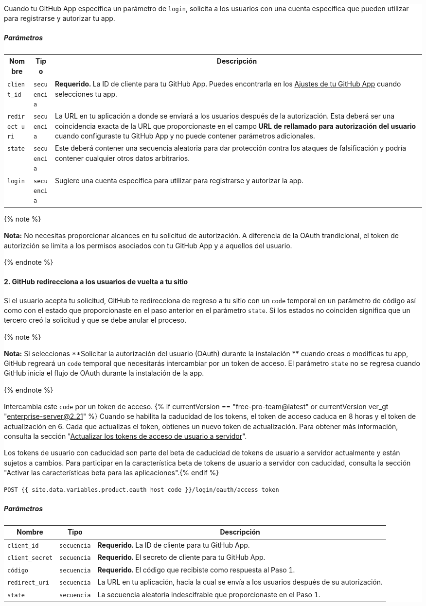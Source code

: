 Cuando tu GitHub App especifica un parámetro de `login`, solicita a los usuarios con una cuenta específica que pueden utilizar para registrarse y autorizar tu app.

##### Parámetros

| Nombre         | Tipo        | Descripción                                                                                                                                                                                                                                                                                              |
| -------------- | ----------- | -------------------------------------------------------------------------------------------------------------------------------------------------------------------------------------------------------------------------------------------------------------------------------------------------------- |
| `client_id`    | `secuencia` | **Requerido.** La ID de cliente para tu GitHub App. Puedes encontrarla en los [Ajustes de tu GitHub App](https://github.com/settings/apps) cuando selecciones tu app.                                                                                                                                    |
| `redirect_uri` | `secuencia` | La URL en tu aplicación a donde se enviará a los usuarios después de la autorización.  Esta deberá ser una coincidencia exacta de la URL que proporcionaste en el campo **URL de rellamado para autorización del usuario** cuando configuraste tu GitHub App y no puede contener parámetros adicionales. |
| `state`        | `secuencia` | Este deberá contener una secuencia aleatoria para dar protección contra los ataques de falsificación y podría contener cualquier otros datos arbitrarios.                                                                                                                                                |
| `login`        | `secuencia` | Sugiere una cuenta específica para utilizar para registrarse y autorizar la app.                                                                                                                                                                                                                         |

{% note %}

**Nota:** No necesitas proporcionar alcances en tu solicitud de autorización. A diferencia de la OAuth trandicional, el token de autorizción se limita a los permisos asociados con tu GitHub App y a aquellos del usuario.

{% endnote %}

#### 2. GitHub redirecciona a los usuarios de vuelta a tu sitio

Si el usuario acepta tu solicitud, GitHub te redirecciona de regreso a tu sitio con un `code` temporal en un parámetro de código así como con el estado que proporcionaste en el paso anterior en el parámetro `state`. Si los estados no coinciden significa que un tercero creó la solicitud y que se debe anular el proceso.

{% note %}

**Nota:** Si seleccionas **Solicitar la autorización del usuario (OAuth) durante la instalación ** cuando creas o modificas tu app, GitHub regreará un `code` temporal que necesitarás intercambiar por un token de acceso. El parámetro `state` no se regresa cuando GitHub inicia el flujo de OAuth durante la instalación de la app.

{% endnote %}

Intercambia este `code` por un token de acceso. {% if currentVersion == "free-pro-team@latest" or currentVersion ver_gt "enterprise-server@2.21" %} Cuando se habilita la caducidad de los tokens, el token de acceso caduca en 8 horas y el token de actualización en 6. Cada que actualizas el token, obtienes un nuevo token de actualización. Para obtener más información, consulta la sección "[Actualizar los tokens de acceso de usuario a servidor](/apps/building-github-apps/refreshing-user-to-server-access-tokens/)".

Los tokens de usuario con caducidad son parte del beta de caducidad de tokens de usuario a servidor actualmente y están sujetos a cambios. Para participar en la característica beta de tokens de usuario a servidor con caducidad, consulta la sección "[Activar las características beta para las aplicaciones](/developers/apps/activating-beta-features-for-apps)".{% endif %}

    POST {{ site.data.variables.product.oauth_host_code }}/login/oauth/access_token

##### Parámetros

| Nombre          | Tipo        | Descripción                                                                                |
| --------------- | ----------- | ------------------------------------------------------------------------------------------ |
| `client_id`     | `secuencia` | **Requerido.** La ID de cliente para tu GitHub App.                                        |
| `client_secret` | `secuencia` | **Requerido.** El secreto de cliente para tu GitHub App.                                   |
| `código`        | `secuencia` | **Requerido.** El código que recibiste como respuesta al Paso 1.                           |
| `redirect_uri`  | `secuencia` | La URL en tu aplicación, hacia la cual se envía a los usuarios después de su autorización. |
| `state`         | `secuencia` | La secuencia aleatoria indescifrable que proporcionaste en el Paso 1.                      |
